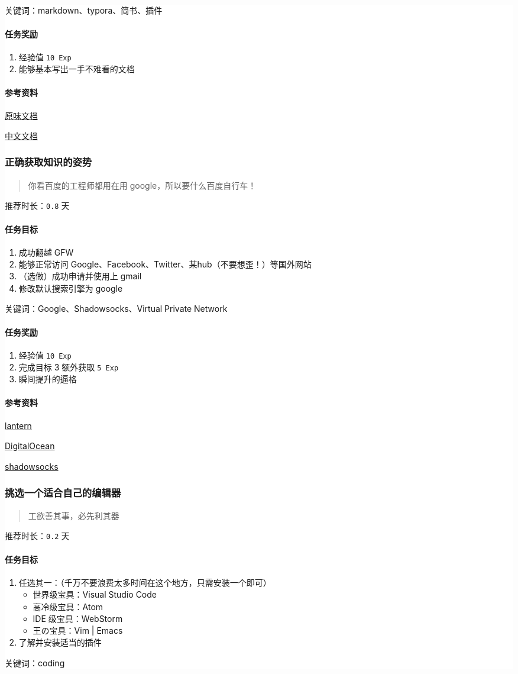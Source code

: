 关键词：markdown、typora、简书、插件

#### 任务奖励

1. 经验值 `10 Exp`
2. 能够基本写出一手不难看的文档

#### 参考资料

[原味文档](https://daringfireball.net/projects/markdown/syntax)

[中文文档](https://markdown-zh.readthedocs.io/en/latest/)

### 正确获取知识的姿势

> 你看百度的工程师都用在用 google，所以要什么百度自行车！

推荐时长：`0.8` 天

#### 任务目标

1. 成功翻越 GFW
2. 能够正常访问 Google、Facebook、Twitter、某hub（不要想歪！）等国外网站
3. （选做）成功申请并使用上 gmail
4. 修改默认搜索引擎为 google

关键词：Google、Shadowsocks、Virtual Private Network

#### 任务奖励

1. 经验值 `10 Exp`
2. 完成目标 3 额外获取 `5 Exp`
3. 瞬间提升的逼格

#### 参考资料

[lantern](https://github.com/getlantern/download)

[DigitalOcean](https://www.digitalocean.com/)

[shadowsocks](https://shadowsocks.com/)

### 挑选一个适合自己的编辑器

> 工欲善其事，必先利其器

推荐时长：`0.2` 天

#### 任务目标

1. 任选其一：（千万不要浪费太多时间在这个地方，只需安装一个即可）
   - 世界级宝具：Visual Studio Code
   - 高冷级宝具：Atom
   - IDE 级宝具：WebStorm
   - 王の宝具：Vim | Emacs
2. 了解并安装适当的插件

关键词：coding
